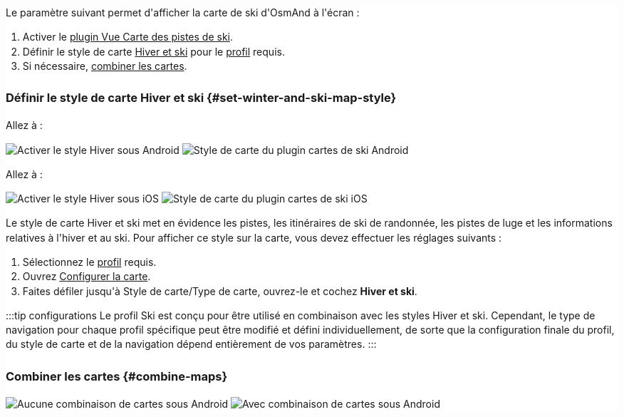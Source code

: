 Le paramètre suivant permet d'afficher la carte de ski d'OsmAnd à l'écran :

1. Activer le [plugin Vue Carte des pistes de ski](../plugins/index.md#enable--disable).  
2. Définir le style de carte [Hiver et ski](#set-winter-and-ski-map-style) pour le [profil](../personal/profiles.md) requis.  
3. Si nécessaire, [combiner les cartes](#combine-maps).  
  

### Définir le style de carte Hiver et ski {#set-winter-and-ski-map-style}

<Tabs groupId="operating-systems" queryString="current-os">

<TabItem value="android" label="Android">

Allez à : *<Translate android="true" ids="shared_string_menu,configure_map,map_widget_map_rendering,map_widget_renderer,winter_and_ski_renderer"/>*  

![Activer le style Hiver sous Android](@site/static/img/plugins/ski-maps/and_map_styles-2.png) ![Style de carte du plugin cartes de ski Android](@site/static/img/plugins/ski-maps/plugin_ski_maps_style_android-2.png)

</TabItem>

<TabItem value="ios" label="iOS">

Allez à : *<Translate ios="true" ids="shared_string_menu,configure_map,map_settings_type,map_settings_offline,plugin_popup_ski_title"/>*  

![Activer le style Hiver sous iOS](@site/static/img/plugins/ski-maps/ios_map_style_winter-2.png) ![Style de carte du plugin cartes de ski iOS](@site/static/img/plugins/ski-maps/plugin_ski_maps_style_ios-2.png)

</TabItem>

</Tabs>

Le style de carte Hiver et ski met en évidence les pistes, les itinéraires de ski de randonnée, les pistes de luge et les informations relatives à l'hiver et au ski. Pour afficher ce style sur la carte, vous devez effectuer les réglages suivants :

1. Sélectionnez le [profil](../personal/profiles.md) requis.  
2. Ouvrez [Configurer la carte](../map/configure-map-menu.md).  
3. Faites défiler jusqu'à Style de carte/Type de carte, ouvrez-le et cochez **Hiver et ski**.

:::tip configurations
Le profil Ski est conçu pour être utilisé en combinaison avec les styles Hiver et ski. Cependant, le type de navigation pour chaque profil spécifique peut être modifié et défini individuellement, de sorte que la configuration finale du profil, du style de carte et de la navigation dépend entièrement de vos paramètres.
:::


### Combiner les cartes {#combine-maps}

<Tabs groupId="operating-systems" queryString="current-os">

<TabItem value="android" label="Android">

![Aucune combinaison de cartes sous Android](@site/static/img/plugins/ski-maps/and_no_contour_hillshade.png) ![Avec combinaison de cartes sous Android](@site/static/img/plugins/ski-maps/and_yes_contour_hillshade.png)

</TabItem>
